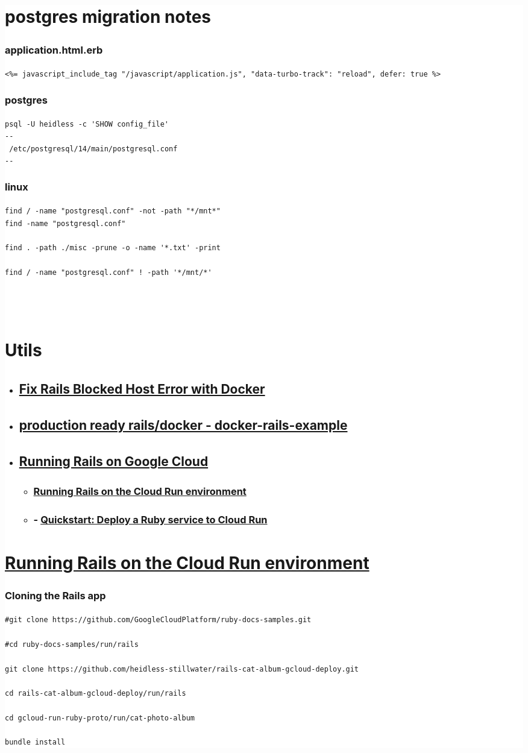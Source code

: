 # postgres migration notes

### application.html.erb
```
<%= javascript_include_tag "/javascript/application.js", "data-turbo-track": "reload", defer: true %>
```

### postgres
```
psql -U heidless -c 'SHOW config_file'
--
 /etc/postgresql/14/main/postgresql.conf
--
```

### linux
```
find / -name "postgresql.conf" -not -path "*/mnt*"
find -name "postgresql.conf"

find . -path ./misc -prune -o -name '*.txt' -print

find / -name "postgresql.conf" ! -path '*/mnt/*'




```




# Utils

- ## [Fix Rails Blocked Host Error with Docker](https://danielabaron.me/blog/rails-blocked-host-docker-fix/)

- ## [production ready rails/docker - docker-rails-example](https://github.com/nickjj/docker-rails-example)

- ## [Running Rails on Google Cloud](https://cloud.google.com/ruby/rails)
    - ### [Running Rails on the Cloud Run environment ](https://cloud.google.com/ruby/rails/run)
    - ### - [Quickstart: Deploy a Ruby service to Cloud Run](https://cloud.google.com/run/docs/quickstarts/build-and-deploy/deploy-ruby-service)


# [Running Rails on the Cloud Run environment ](https://cloud.google.com/ruby/rails/run)

### Cloning the Rails app
```
#git clone https://github.com/GoogleCloudPlatform/ruby-docs-samples.git

#cd ruby-docs-samples/run/rails

git clone https://github.com/heidless-stillwater/rails-cat-album-gcloud-deploy.git

cd rails-cat-album-gcloud-deploy/run/rails

cd gcloud-run-ruby-proto/run/cat-photo-album

bundle install
```